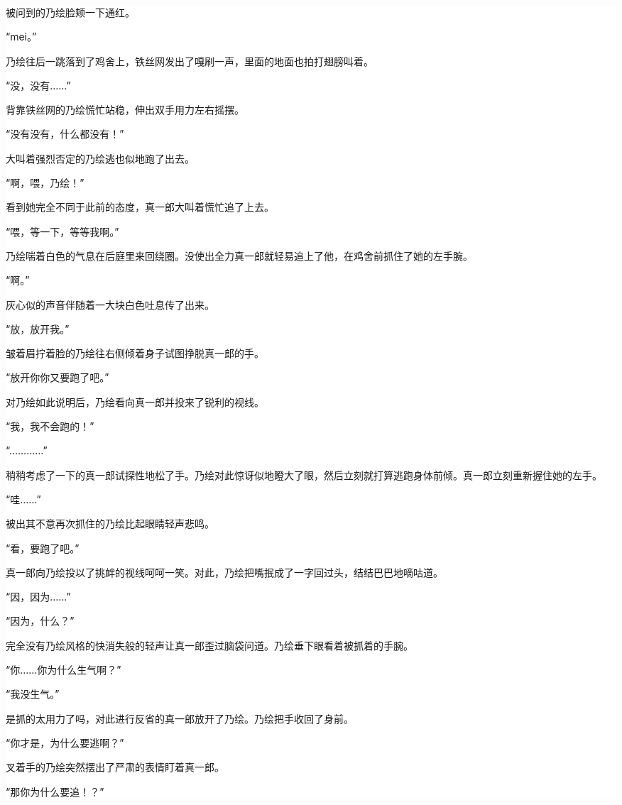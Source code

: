 被问到的乃绘脸颊一下通红。

“mei。”

乃绘往后一跳落到了鸡舍上，铁丝网发出了嘎刷一声，里面的地面也拍打翅膀叫着。

“没，没有……”

背靠铁丝网的乃绘慌忙站稳，伸出双手用力左右摇摆。

“没有没有，什么都没有！”

大叫着强烈否定的乃绘逃也似地跑了出去。

“啊，喂，乃绘！”

看到她完全不同于此前的态度，真一郎大叫着慌忙追了上去。

“喂，等一下，等等我啊。”

乃绘喘着白色的气息在后庭里来回绕圈。没使出全力真一郎就轻易追上了他，在鸡舍前抓住了她的左手腕。

“啊。”

灰心似的声音伴随着一大块白色吐息传了出来。

“放，放开我。”

皱着眉拧着脸的乃绘往右侧倾着身子试图挣脱真一郎的手。

“放开你你又要跑了吧。”

对乃绘如此说明后，乃绘看向真一郎并投来了锐利的视线。

“我，我不会跑的！”

“…………”

稍稍考虑了一下的真一郎试探性地松了手。乃绘对此惊讶似地瞪大了眼，然后立刻就打算逃跑身体前倾。真一郎立刻重新握住她的左手。

“哇……”

被出其不意再次抓住的乃绘比起眼睛轻声悲鸣。

“看，要跑了吧。”

真一郎向乃绘投以了挑衅的视线呵呵一笑。对此，乃绘把嘴抿成了一字回过头，结结巴巴地嘀咕道。

“因，因为……”

“因为，什么？”

完全没有乃绘风格的快消失般的轻声让真一郎歪过脑袋问道。乃绘垂下眼看着被抓着的手腕。

“你……你为什么生气啊？”

“我没生气。”

是抓的太用力了吗，对此进行反省的真一郎放开了乃绘。乃绘把手收回了身前。

“你才是，为什么要逃啊？”

叉着手的乃绘突然摆出了严肃的表情盯着真一郎。

“那你为什么要追！？”
